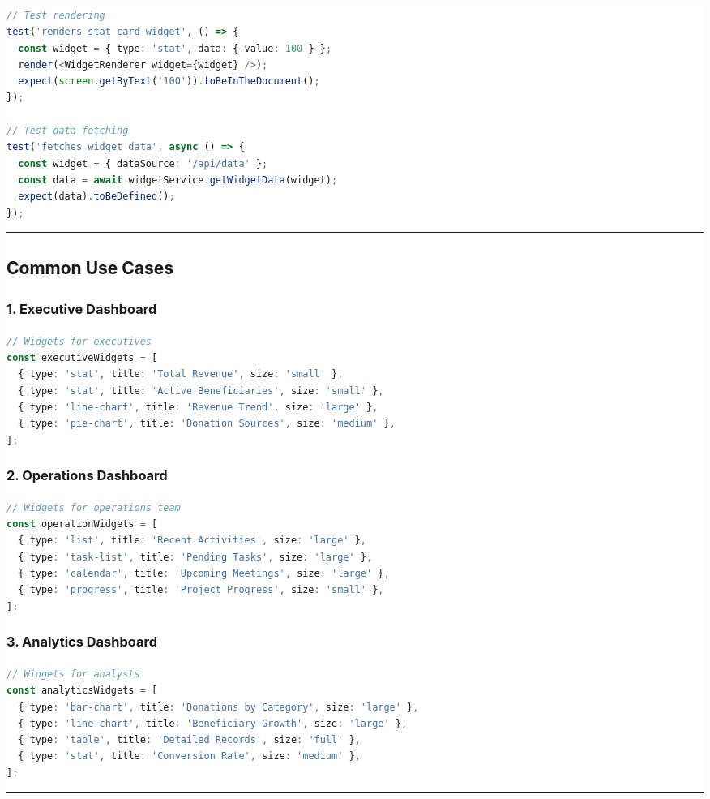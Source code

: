 ```typescript
// Test rendering
test('renders stat card widget', () => {
  const widget = { type: 'stat', data: { value: 100 } };
  render(<WidgetRenderer widget={widget} />);
  expect(screen.getByText('100')).toBeInTheDocument();
});

// Test data fetching
test('fetches widget data', async () => {
  const widget = { dataSource: '/api/data' };
  const data = await widgetService.getWidgetData(widget);
  expect(data).toBeDefined();
});
```

---

## Common Use Cases

### 1. Executive Dashboard

```typescript
// Widgets for executives
const executiveWidgets = [
  { type: 'stat', title: 'Total Revenue', size: 'small' },
  { type: 'stat', title: 'Active Beneficiaries', size: 'small' },
  { type: 'line-chart', title: 'Revenue Trend', size: 'large' },
  { type: 'pie-chart', title: 'Donation Sources', size: 'medium' },
];
```

### 2. Operations Dashboard

```typescript
// Widgets for operations team
const operationWidgets = [
  { type: 'list', title: 'Recent Activities', size: 'large' },
  { type: 'task-list', title: 'Pending Tasks', size: 'large' },
  { type: 'calendar', title: 'Upcoming Meetings', size: 'large' },
  { type: 'progress', title: 'Project Progress', size: 'small' },
];
```

### 3. Analytics Dashboard

```typescript
// Widgets for analysts
const analyticsWidgets = [
  { type: 'bar-chart', title: 'Donations by Category', size: 'large' },
  { type: 'line-chart', title: 'Beneficiary Growth', size: 'large' },
  { type: 'table', title: 'Detailed Records', size: 'full' },
  { type: 'stat', title: 'Conversion Rate', size: 'medium' },
];
```

---